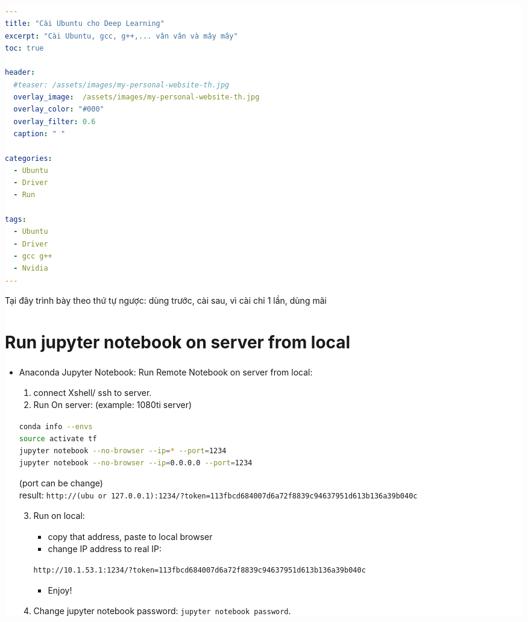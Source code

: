 ```yaml
---
title: "Cài Ubuntu cho Deep Learning"
excerpt: "Cài Ubuntu, gcc, g++,... vân vân và mây mây"
toc: true

header:
  #teaser: /assets/images/my-personal-website-th.jpg
  overlay_image:  /assets/images/my-personal-website-th.jpg
  overlay_color: "#000"
  overlay_filter: 0.6
  caption: " "

categories:
  - Ubuntu
  - Driver
  - Run

tags:
  - Ubuntu
  - Driver
  - gcc g++
  - Nvidia
---
```

Tại đây trình bày theo thứ tự ngược: dùng trước, cài sau, vì cài chỉ 1 lần, dùng mãi

# Run jupyter notebook on server from local

- Anaconda Jupyter Notebook: Run Remote Notebook on server from local:

    1. connect Xshell/ ssh to server.
    2. Run On server: (example: 1080ti server)

    ```bash
    conda info --envs
    source activate tf
    jupyter notebook --no-browser --ip=* --port=1234
    jupyter notebook --no-browser --ip=0.0.0.0 --port=1234  
    ```

    (port can be change)    
    result:
    `http://(ubu or 127.0.0.1):1234/?token=113fbcd684007d6a72f8839c94637951d613b136a39b040c`

    3. Run on local:
        - copy that address, paste to local browser
        - change IP address to real IP:

        `http://10.1.53.1:1234/?token=113fbcd684007d6a72f8839c94637951d613b136a39b040c`
        - Enjoy!

    4. Change jupyter notebook password: `jupyter notebook password`.

